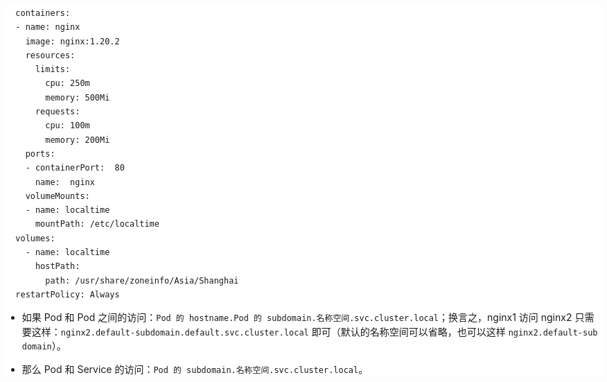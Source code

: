 ```
  containers:
  - name: nginx
    image: nginx:1.20.2
    resources:
      limits:
        cpu: 250m
        memory: 500Mi
      requests:
        cpu: 100m
        memory: 200Mi
    ports:
    - containerPort:  80
      name:  nginx
    volumeMounts:
    - name: localtime
      mountPath: /etc/localtime
  volumes:
    - name: localtime
      hostPath:
        path: /usr/share/zoneinfo/Asia/Shanghai
  restartPolicy: Always
```

- 如果 Pod 和 Pod 之间的访问：`Pod 的 hostname.Pod 的 subdomain.名称空间.svc.cluster.local`；换言之，nginx1 访问 nginx2 只需要这样：`nginx2.default-subdomain.default.svc.cluster.local` 即可（默认的名称空间可以省略，也可以这样 `nginx2.default-subdomain`）。

- 那么 Pod 和 Service 的访问：`Pod 的 subdomain.名称空间.svc.cluster.local`。
